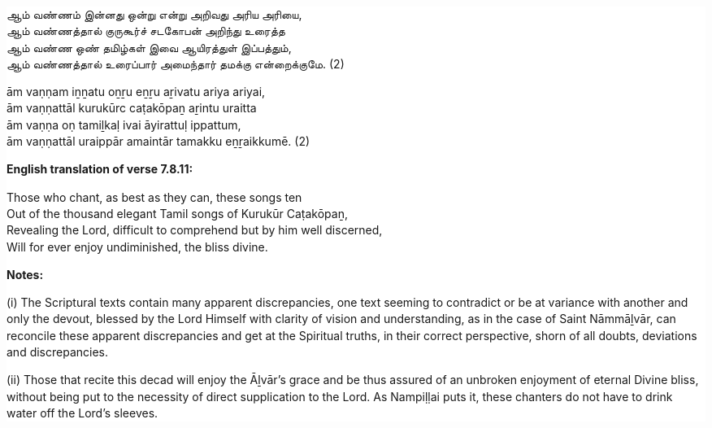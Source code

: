 ஆம் வண்ணம் இன்னது ஒன்று என்று அறிவது அரிய அரியை,  
ஆம் வண்ணத்தால் குருகூர்ச் சடகோபன் அறிந்து உரைத்த  
ஆம் வண்ண ஒண் தமிழ்கள் இவை ஆயிரத்துள் இப்பத்தும்,  
ஆம் வண்ணத்தால் உரைப்பார் அமைந்தார் தமக்கு என்றைக்குமே. (2)

ām vaṇṇam iṉṉatu oṉṟu eṉṟu aṟivatu ariya ariyai,  
ām vaṇṇattāl kurukūrc caṭakōpaṉ aṟintu uraitta  
ām vaṇṇa oṇ tamiḻkaḷ ivai āyirattuḷ ippattum,  
ām vaṇṇattāl uraippār amaintār tamakku eṉṟaikkumē. (2)

**English translation of verse 7.8.11:**

Those who chant, as best as they can, these songs ten  
Out of the thousand elegant Tamil songs of Kurukūr Caṭakōpaṉ,  
Revealing the Lord, difficult to comprehend but by him well discerned,  
Will for ever enjoy undiminished, the bliss divine.

**Notes:**

\(i\) The Scriptural texts contain many apparent discrepancies, one text seeming to contradict or be at variance with another and only the devout, blessed by the Lord Himself with clarity of vision and understanding, as in the case of Saint Nāmmāḻvār, can reconcile these apparent discrepancies and get at the Spiritual truths, in their correct perspective, shorn of all doubts, deviations and discrepancies.

\(ii\) Those that recite this decad will enjoy the Āḻvār’s grace and be thus assured of an unbroken enjoyment of eternal Divine bliss, without being put to the necessity of direct supplication to the Lord. As Nampiḷḷai puts it, these chanters do not have to drink water off the Lord’s sleeves.



